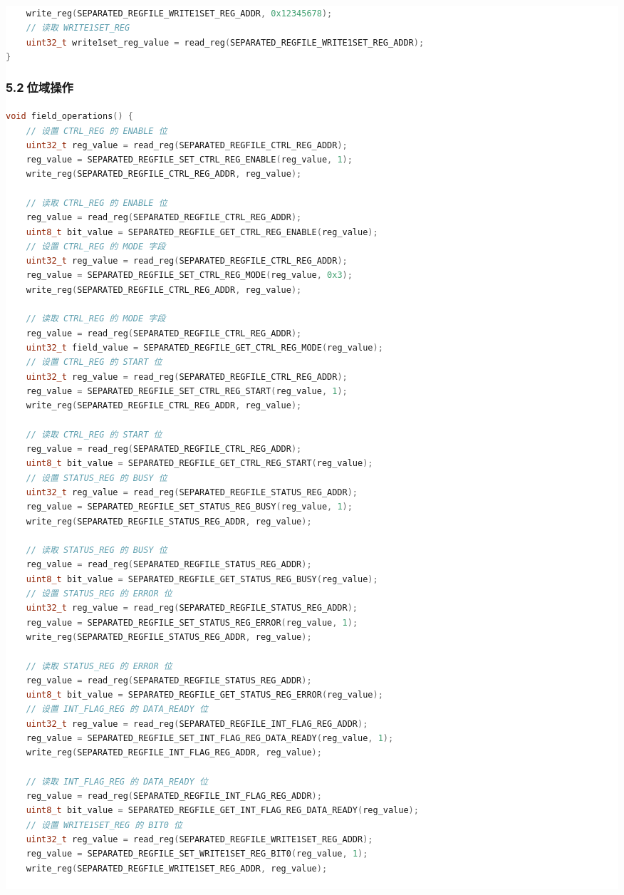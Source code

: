 ```c
    write_reg(SEPARATED_REGFILE_WRITE1SET_REG_ADDR, 0x12345678);
    // 读取 WRITE1SET_REG
    uint32_t write1set_reg_value = read_reg(SEPARATED_REGFILE_WRITE1SET_REG_ADDR);
}
```

### 5.2 位域操作

```c
void field_operations() {
    // 设置 CTRL_REG 的 ENABLE 位
    uint32_t reg_value = read_reg(SEPARATED_REGFILE_CTRL_REG_ADDR);
    reg_value = SEPARATED_REGFILE_SET_CTRL_REG_ENABLE(reg_value, 1);
    write_reg(SEPARATED_REGFILE_CTRL_REG_ADDR, reg_value);
    
    // 读取 CTRL_REG 的 ENABLE 位
    reg_value = read_reg(SEPARATED_REGFILE_CTRL_REG_ADDR);
    uint8_t bit_value = SEPARATED_REGFILE_GET_CTRL_REG_ENABLE(reg_value);
    // 设置 CTRL_REG 的 MODE 字段
    uint32_t reg_value = read_reg(SEPARATED_REGFILE_CTRL_REG_ADDR);
    reg_value = SEPARATED_REGFILE_SET_CTRL_REG_MODE(reg_value, 0x3);
    write_reg(SEPARATED_REGFILE_CTRL_REG_ADDR, reg_value);
    
    // 读取 CTRL_REG 的 MODE 字段
    reg_value = read_reg(SEPARATED_REGFILE_CTRL_REG_ADDR);
    uint32_t field_value = SEPARATED_REGFILE_GET_CTRL_REG_MODE(reg_value);
    // 设置 CTRL_REG 的 START 位
    uint32_t reg_value = read_reg(SEPARATED_REGFILE_CTRL_REG_ADDR);
    reg_value = SEPARATED_REGFILE_SET_CTRL_REG_START(reg_value, 1);
    write_reg(SEPARATED_REGFILE_CTRL_REG_ADDR, reg_value);
    
    // 读取 CTRL_REG 的 START 位
    reg_value = read_reg(SEPARATED_REGFILE_CTRL_REG_ADDR);
    uint8_t bit_value = SEPARATED_REGFILE_GET_CTRL_REG_START(reg_value);
    // 设置 STATUS_REG 的 BUSY 位
    uint32_t reg_value = read_reg(SEPARATED_REGFILE_STATUS_REG_ADDR);
    reg_value = SEPARATED_REGFILE_SET_STATUS_REG_BUSY(reg_value, 1);
    write_reg(SEPARATED_REGFILE_STATUS_REG_ADDR, reg_value);
    
    // 读取 STATUS_REG 的 BUSY 位
    reg_value = read_reg(SEPARATED_REGFILE_STATUS_REG_ADDR);
    uint8_t bit_value = SEPARATED_REGFILE_GET_STATUS_REG_BUSY(reg_value);
    // 设置 STATUS_REG 的 ERROR 位
    uint32_t reg_value = read_reg(SEPARATED_REGFILE_STATUS_REG_ADDR);
    reg_value = SEPARATED_REGFILE_SET_STATUS_REG_ERROR(reg_value, 1);
    write_reg(SEPARATED_REGFILE_STATUS_REG_ADDR, reg_value);
    
    // 读取 STATUS_REG 的 ERROR 位
    reg_value = read_reg(SEPARATED_REGFILE_STATUS_REG_ADDR);
    uint8_t bit_value = SEPARATED_REGFILE_GET_STATUS_REG_ERROR(reg_value);
    // 设置 INT_FLAG_REG 的 DATA_READY 位
    uint32_t reg_value = read_reg(SEPARATED_REGFILE_INT_FLAG_REG_ADDR);
    reg_value = SEPARATED_REGFILE_SET_INT_FLAG_REG_DATA_READY(reg_value, 1);
    write_reg(SEPARATED_REGFILE_INT_FLAG_REG_ADDR, reg_value);
    
    // 读取 INT_FLAG_REG 的 DATA_READY 位
    reg_value = read_reg(SEPARATED_REGFILE_INT_FLAG_REG_ADDR);
    uint8_t bit_value = SEPARATED_REGFILE_GET_INT_FLAG_REG_DATA_READY(reg_value);
    // 设置 WRITE1SET_REG 的 BIT0 位
    uint32_t reg_value = read_reg(SEPARATED_REGFILE_WRITE1SET_REG_ADDR);
    reg_value = SEPARATED_REGFILE_SET_WRITE1SET_REG_BIT0(reg_value, 1);
    write_reg(SEPARATED_REGFILE_WRITE1SET_REG_ADDR, reg_value);
    
```